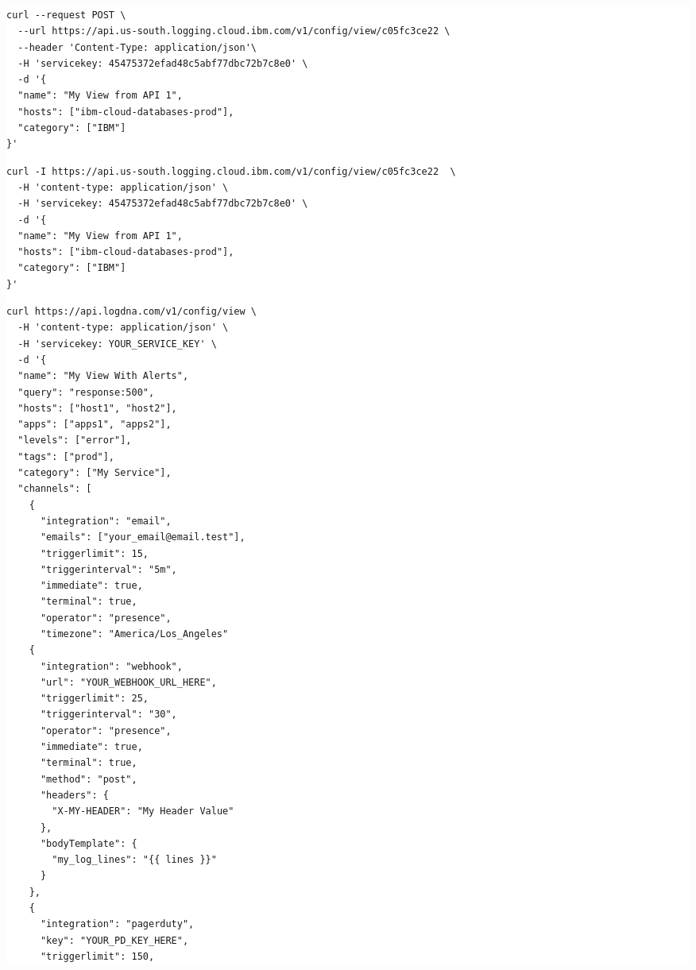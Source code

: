 ```
curl --request POST \
  --url https://api.us-south.logging.cloud.ibm.com/v1/config/view/c05fc3ce22 \
  --header 'Content-Type: application/json'\
  -H 'servicekey: 45475372efad48c5abf77dbc72b7c8e0' \
  -d '{
  "name": "My View from API 1",
  "hosts": ["ibm-cloud-databases-prod"],
  "category": ["IBM"]
}'
```

```
curl -I https://api.us-south.logging.cloud.ibm.com/v1/config/view/c05fc3ce22  \
  -H 'content-type: application/json' \
  -H 'servicekey: 45475372efad48c5abf77dbc72b7c8e0' \
  -d '{
  "name": "My View from API 1",
  "hosts": ["ibm-cloud-databases-prod"],
  "category": ["IBM"]
}'
```

```
curl https://api.logdna.com/v1/config/view \
  -H 'content-type: application/json' \
  -H 'servicekey: YOUR_SERVICE_KEY' \
  -d '{
  "name": "My View With Alerts",
  "query": "response:500",
  "hosts": ["host1", "host2"],
  "apps": ["apps1", "apps2"],
  "levels": ["error"],
  "tags": ["prod"],
  "category": ["My Service"],
  "channels": [
    {
      "integration": "email",
      "emails": ["your_email@email.test"],
      "triggerlimit": 15,
      "triggerinterval": "5m",
      "immediate": true,
      "terminal": true,
      "operator": "presence",
      "timezone": "America/Los_Angeles"
    {
      "integration": "webhook",
      "url": "YOUR_WEBHOOK_URL_HERE",
      "triggerlimit": 25,
      "triggerinterval": "30",
      "operator": "presence",
      "immediate": true,
      "terminal": true,
      "method": "post",
      "headers": {
        "X-MY-HEADER": "My Header Value"
      },
      "bodyTemplate": {
        "my_log_lines": "{{ lines }}"
      }
    },
    {
      "integration": "pagerduty",
      "key": "YOUR_PD_KEY_HERE",
      "triggerlimit": 150,
```